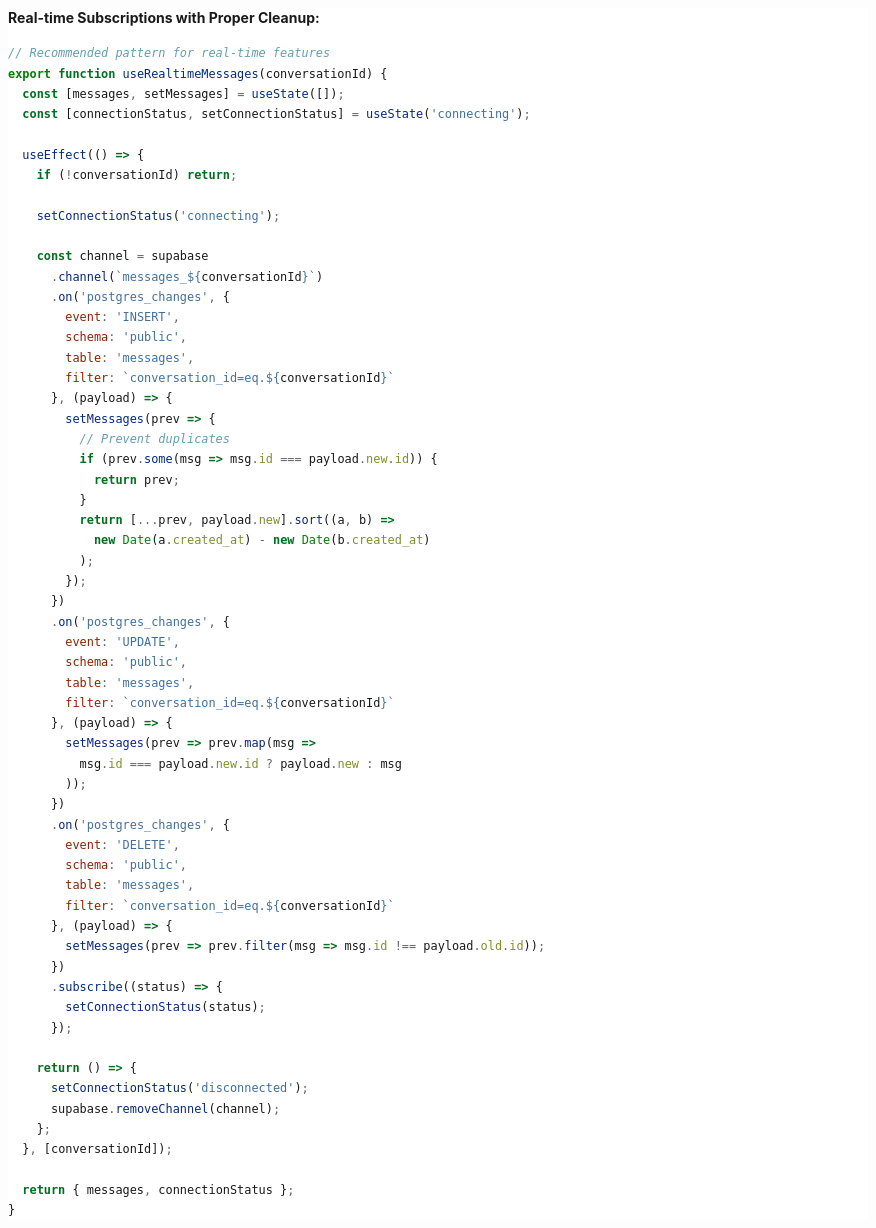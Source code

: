 ```javascript
```

**Real-time Subscriptions with Proper Cleanup:**
```javascript
// Recommended pattern for real-time features
export function useRealtimeMessages(conversationId) {
  const [messages, setMessages] = useState([]);
  const [connectionStatus, setConnectionStatus] = useState('connecting');
  
  useEffect(() => {
    if (!conversationId) return;
    
    setConnectionStatus('connecting');
    
    const channel = supabase
      .channel(`messages_${conversationId}`)
      .on('postgres_changes', {
        event: 'INSERT',
        schema: 'public',
        table: 'messages',
        filter: `conversation_id=eq.${conversationId}`
      }, (payload) => {
        setMessages(prev => {
          // Prevent duplicates
          if (prev.some(msg => msg.id === payload.new.id)) {
            return prev;
          }
          return [...prev, payload.new].sort((a, b) => 
            new Date(a.created_at) - new Date(b.created_at)
          );
        });
      })
      .on('postgres_changes', {
        event: 'UPDATE',
        schema: 'public',
        table: 'messages',
        filter: `conversation_id=eq.${conversationId}`
      }, (payload) => {
        setMessages(prev => prev.map(msg => 
          msg.id === payload.new.id ? payload.new : msg
        ));
      })
      .on('postgres_changes', {
        event: 'DELETE',
        schema: 'public',
        table: 'messages',
        filter: `conversation_id=eq.${conversationId}`
      }, (payload) => {
        setMessages(prev => prev.filter(msg => msg.id !== payload.old.id));
      })
      .subscribe((status) => {
        setConnectionStatus(status);
      });

    return () => {
      setConnectionStatus('disconnected');
      supabase.removeChannel(channel);
    };
  }, [conversationId]);
  
  return { messages, connectionStatus };
}
```
